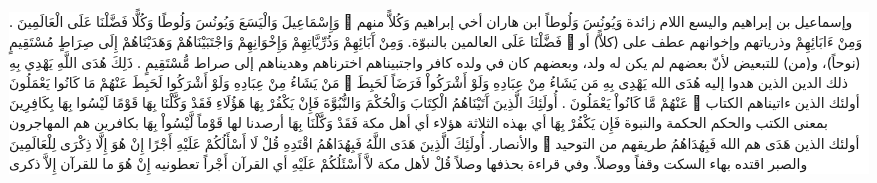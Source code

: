 .
وَإِسْمَاعِيلَ وَالْيَسَعَ وَيُونُسَ وَلُوطًا وَكُلًّا فَضَّلْنَا عَلَى الْعَالَمِينَ

وإسماعيل
بن إبراهيم
واليسع
اللام زائدة
وَيُونُسَ وَلُوطاً
ابن هاران أخي إبراهيم
وَكُلاًّ
منهم
فَضَّلْنَا عَلَى العالمين
بالنبوّة.
وَمِنْ آَبَائِهِمْ وَذُرِّيَّاتِهِمْ وَإِخْوَانِهِمْ وَاجْتَبَيْنَاهُمْ وَهَدَيْنَاهُمْ إِلَى صِرَاطٍ مُسْتَقِيمٍ

وَمِنْ ءَابَائِهِمْ وذرياتهم وإخوانهم
عطف على (كلاًّ) أو (نوحاً)، و(من) للتبعيض لأنّ بعضهم لم يكن له ولد، وبعضهم كان في ولده كافر
واجتبيناهم
اخترناهم
وهديناهم إلى صراط مُّسْتَقِيمٍ
.
ذَلِكَ هُدَى اللَّهِ يَهْدِي بِهِ مَنْ يَشَاءُ مِنْ عِبَادِهِ وَلَوْ أَشْرَكُوا لَحَبِطَ عَنْهُمْ مَا كَانُوا يَعْمَلُونَ

ذلك
الدين الذين هدوا إليه
هُدَى الله يَهْدِى بِهِ مَن يَشَاءُ مِنْ عِبَادِهِ وَلَوْ أَشْرَكُواْ
فَرَضَاً
لَحَبِطَ عَنْهُمْ مَّا كَانُواْ يَعْمَلُونَ
.
أُولَئِكَ الَّذِينَ آَتَيْنَاهُمُ الْكِتَابَ وَالْحُكْمَ وَالنُّبُوَّةَ فَإِنْ يَكْفُرْ بِهَا هَؤُلَاءِ فَقَدْ وَكَّلْنَا بِهَا قَوْمًا لَيْسُوا بِهَا بِكَافِرِينَ

أولئك الذين ءاتيناهم الكتاب
بمعنى الكتب
والحكم
الحكمة
والنبوة فَإِن يَكْفُرْ بِهَا
أي بهذه الثلاثة
هؤلاء
أي أهل مكة
فَقَدْ وَكَّلْنَا بِهَا
أرصدنا لها
قَوْماً لَّيْسُواْ بِهَا بكافرين
هم المهاجرون والأنصار.
أُولَئِكَ الَّذِينَ هَدَى اللَّهُ فَبِهُدَاهُمُ اقْتَدِهِ قُلْ لَا أَسْأَلُكُمْ عَلَيْهِ أَجْرًا إِنْ هُوَ إِلَّا ذِكْرَى لِلْعَالَمِينَ

أولئك الذين هَدَى
هم
الله فَبِهُدَاهُمُ
طريقهم من التوحيد والصبر
اقتده
بهاء السكت وقفاً ووصلاً. وفي قراءة بحذفها وصلاً
قُلْ
لأهل مكة
لاَّ أَسْئَلُكُمْ عَلَيْهِ
أي القرآن
أَجْراً
تعطونيه
إِنْ هُوَ
ما للقرآن
إِلاَّ ذكرى